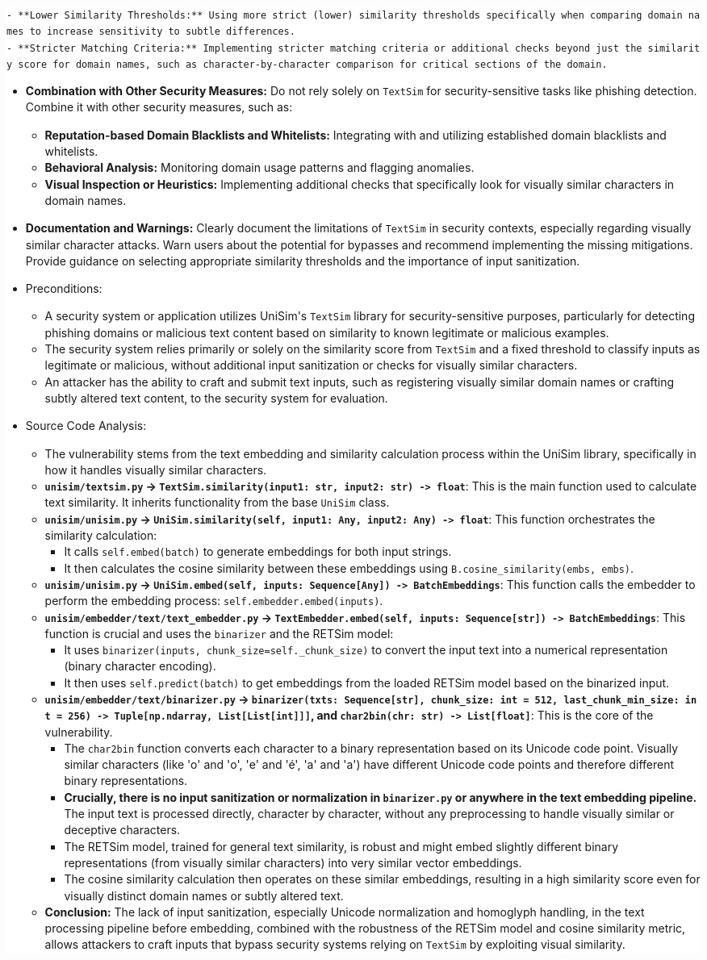     - **Lower Similarity Thresholds:** Using more strict (lower) similarity thresholds specifically when comparing domain names to increase sensitivity to subtle differences.
    - **Stricter Matching Criteria:** Implementing stricter matching criteria or additional checks beyond just the similarity score for domain names, such as character-by-character comparison for critical sections of the domain.
  - **Combination with Other Security Measures:** Do not rely solely on `TextSim` for security-sensitive tasks like phishing detection. Combine it with other security measures, such as:
    - **Reputation-based Domain Blacklists and Whitelists:** Integrating with and utilizing established domain blacklists and whitelists.
    - **Behavioral Analysis:** Monitoring domain usage patterns and flagging anomalies.
    - **Visual Inspection or Heuristics:** Implementing additional checks that specifically look for visually similar characters in domain names.
  - **Documentation and Warnings:** Clearly document the limitations of `TextSim` in security contexts, especially regarding visually similar character attacks. Warn users about the potential for bypasses and recommend implementing the missing mitigations. Provide guidance on selecting appropriate similarity thresholds and the importance of input sanitization.

- Preconditions:
  - A security system or application utilizes UniSim's `TextSim` library for security-sensitive purposes, particularly for detecting phishing domains or malicious text content based on similarity to known legitimate or malicious examples.
  - The security system relies primarily or solely on the similarity score from `TextSim` and a fixed threshold to classify inputs as legitimate or malicious, without additional input sanitization or checks for visually similar characters.
  - An attacker has the ability to craft and submit text inputs, such as registering visually similar domain names or crafting subtly altered text content, to the security system for evaluation.

- Source Code Analysis:
  - The vulnerability stems from the text embedding and similarity calculation process within the UniSim library, specifically in how it handles visually similar characters.
  - **`unisim/textsim.py` -> `TextSim.similarity(input1: str, input2: str) -> float`**: This is the main function used to calculate text similarity. It inherits functionality from the base `UniSim` class.
  - **`unisim/unisim.py` -> `UniSim.similarity(self, input1: Any, input2: Any) -> float`**: This function orchestrates the similarity calculation:
    - It calls `self.embed(batch)` to generate embeddings for both input strings.
    - It then calculates the cosine similarity between these embeddings using `B.cosine_similarity(embs, embs)`.
  - **`unisim/unisim.py` -> `UniSim.embed(self, inputs: Sequence[Any]) -> BatchEmbeddings`**: This function calls the embedder to perform the embedding process: `self.embedder.embed(inputs)`.
  - **`unisim/embedder/text/text_embedder.py` -> `TextEmbedder.embed(self, inputs: Sequence[str]) -> BatchEmbeddings`**: This function is crucial and uses the `binarizer` and the RETSim model:
    - It uses `binarizer(inputs, chunk_size=self._chunk_size)` to convert the input text into a numerical representation (binary character encoding).
    - It then uses `self.predict(batch)` to get embeddings from the loaded RETSim model based on the binarized input.
  - **`unisim/embedder/text/binarizer.py` -> `binarizer(txts: Sequence[str], chunk_size: int = 512, last_chunk_min_size: int = 256) -> Tuple[np.ndarray, List[List[int]]]`, and `char2bin(chr: str) -> List[float]`**: This is the core of the vulnerability.
    - The `char2bin` function converts each character to a binary representation based on its Unicode code point. Visually similar characters (like 'o' and 'ο', 'e' and 'é', 'a' and 'а') have different Unicode code points and therefore different binary representations.
    - **Crucially, there is no input sanitization or normalization in `binarizer.py` or anywhere in the text embedding pipeline.** The input text is processed directly, character by character, without any preprocessing to handle visually similar or deceptive characters.
    - The RETSim model, trained for general text similarity, is robust and might embed slightly different binary representations (from visually similar characters) into very similar vector embeddings.
    - The cosine similarity calculation then operates on these similar embeddings, resulting in a high similarity score even for visually distinct domain names or subtly altered text.
  - **Conclusion:** The lack of input sanitization, especially Unicode normalization and homoglyph handling, in the text processing pipeline before embedding, combined with the robustness of the RETSim model and cosine similarity metric, allows attackers to craft inputs that bypass security systems relying on `TextSim` by exploiting visual similarity.
